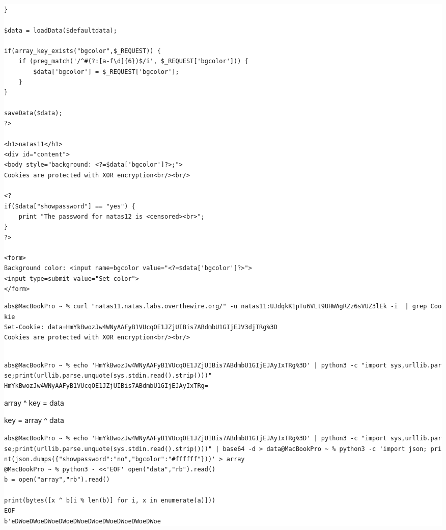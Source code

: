 ```
}

$data = loadData($defaultdata);

if(array_key_exists("bgcolor",$_REQUEST)) {
    if (preg_match('/^#(?:[a-f\d]{6})$/i', $_REQUEST['bgcolor'])) {
        $data['bgcolor'] = $_REQUEST['bgcolor'];
    }
}

saveData($data);
?>

<h1>natas11</h1>
<div id="content">
<body style="background: <?=$data['bgcolor']?>;">
Cookies are protected with XOR encryption<br/><br/>

<?
if($data["showpassword"] == "yes") {
    print "The password for natas12 is <censored><br>";
}
?>

<form>
Background color: <input name=bgcolor value="<?=$data['bgcolor']?>">
<input type=submit value="Set color">
</form>
```

```
abs@MacBookPro ~ % curl "natas11.natas.labs.overthewire.org/" -u natas11:UJdqkK1pTu6VLt9UHWAgRZz6sVUZ3lEk -i  | grep Cookie
Set-Cookie: data=HmYkBwozJw4WNyAAFyB1VUcqOE1JZjUIBis7ABdmbU1GIjEJV3djTRg%3D
Cookies are protected with XOR encryption<br/><br/>
```

```

abs@MacBookPro ~ % echo 'HmYkBwozJw4WNyAAFyB1VUcqOE1JZjUIBis7ABdmbU1GIjEJAyIxTRg%3D' | python3 -c "import sys,urllib.parse;print(urllib.parse.unquote(sys.stdin.read().strip()))"            
HmYkBwozJw4WNyAAFyB1VUcqOE1JZjUIBis7ABdmbU1GIjEJAyIxTRg=
```

array ^ key = data

key = array ^ data 

```
abs@MacBookPro ~ % echo 'HmYkBwozJw4WNyAAFyB1VUcqOE1JZjUIBis7ABdmbU1GIjEJAyIxTRg%3D' | python3 -c "import sys,urllib.parse;print(urllib.parse.unquote(sys.stdin.read().strip()))" | base64 -d > data@MacBookPro ~ % python3 -c 'import json; print(json.dumps({"showpassword":"no","bgcolor":"#ffffff"}))' > array                                                                @MacBookPro ~ % python3 - <<'EOF' open("data","rb").read()
b = open("array","rb").read()

print(bytes([x ^ b[i % len(b)] for i, x in enumerate(a)]))
EOF
b'eDWoeDWoeDWoeDWoeDWoeDWoeDWoeDWoeDWoeDWoe
```
